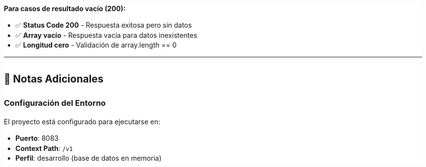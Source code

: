 **Para casos de resultado vacío (200):**
- ✅ **Status Code 200** - Respuesta exitosa pero sin datos
- ✅ **Array vacío** - Respuesta vacía para datos inexistentes
- ✅ **Longitud cero** - Validación de array.length == 0

---

## 📝 Notas Adicionales

### Configuración del Entorno

El proyecto está configurado para ejecutarse en:
- **Puerto**: 8083
- **Context Path**: `/v1`
- **Perfil**: desarrollo (base de datos en memoria)

